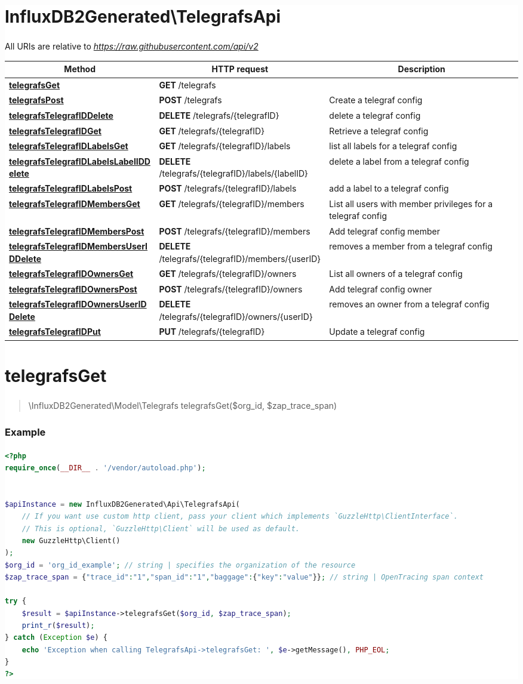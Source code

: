 # InfluxDB2Generated\TelegrafsApi

All URIs are relative to *https://raw.githubusercontent.com/api/v2*

Method | HTTP request | Description
------------- | ------------- | -------------
[**telegrafsGet**](TelegrafsApi.md#telegrafsGet) | **GET** /telegrafs | 
[**telegrafsPost**](TelegrafsApi.md#telegrafsPost) | **POST** /telegrafs | Create a telegraf config
[**telegrafsTelegrafIDDelete**](TelegrafsApi.md#telegrafsTelegrafIDDelete) | **DELETE** /telegrafs/{telegrafID} | delete a telegraf config
[**telegrafsTelegrafIDGet**](TelegrafsApi.md#telegrafsTelegrafIDGet) | **GET** /telegrafs/{telegrafID} | Retrieve a telegraf config
[**telegrafsTelegrafIDLabelsGet**](TelegrafsApi.md#telegrafsTelegrafIDLabelsGet) | **GET** /telegrafs/{telegrafID}/labels | list all labels for a telegraf config
[**telegrafsTelegrafIDLabelsLabelIDDelete**](TelegrafsApi.md#telegrafsTelegrafIDLabelsLabelIDDelete) | **DELETE** /telegrafs/{telegrafID}/labels/{labelID} | delete a label from a telegraf config
[**telegrafsTelegrafIDLabelsPost**](TelegrafsApi.md#telegrafsTelegrafIDLabelsPost) | **POST** /telegrafs/{telegrafID}/labels | add a label to a telegraf config
[**telegrafsTelegrafIDMembersGet**](TelegrafsApi.md#telegrafsTelegrafIDMembersGet) | **GET** /telegrafs/{telegrafID}/members | List all users with member privileges for a telegraf config
[**telegrafsTelegrafIDMembersPost**](TelegrafsApi.md#telegrafsTelegrafIDMembersPost) | **POST** /telegrafs/{telegrafID}/members | Add telegraf config member
[**telegrafsTelegrafIDMembersUserIDDelete**](TelegrafsApi.md#telegrafsTelegrafIDMembersUserIDDelete) | **DELETE** /telegrafs/{telegrafID}/members/{userID} | removes a member from a telegraf config
[**telegrafsTelegrafIDOwnersGet**](TelegrafsApi.md#telegrafsTelegrafIDOwnersGet) | **GET** /telegrafs/{telegrafID}/owners | List all owners of a telegraf config
[**telegrafsTelegrafIDOwnersPost**](TelegrafsApi.md#telegrafsTelegrafIDOwnersPost) | **POST** /telegrafs/{telegrafID}/owners | Add telegraf config owner
[**telegrafsTelegrafIDOwnersUserIDDelete**](TelegrafsApi.md#telegrafsTelegrafIDOwnersUserIDDelete) | **DELETE** /telegrafs/{telegrafID}/owners/{userID} | removes an owner from a telegraf config
[**telegrafsTelegrafIDPut**](TelegrafsApi.md#telegrafsTelegrafIDPut) | **PUT** /telegrafs/{telegrafID} | Update a telegraf config


# **telegrafsGet**
> \InfluxDB2Generated\Model\Telegrafs telegrafsGet($org_id, $zap_trace_span)



### Example
```php
<?php
require_once(__DIR__ . '/vendor/autoload.php');


$apiInstance = new InfluxDB2Generated\Api\TelegrafsApi(
    // If you want use custom http client, pass your client which implements `GuzzleHttp\ClientInterface`.
    // This is optional, `GuzzleHttp\Client` will be used as default.
    new GuzzleHttp\Client()
);
$org_id = 'org_id_example'; // string | specifies the organization of the resource
$zap_trace_span = {"trace_id":"1","span_id":"1","baggage":{"key":"value"}}; // string | OpenTracing span context

try {
    $result = $apiInstance->telegrafsGet($org_id, $zap_trace_span);
    print_r($result);
} catch (Exception $e) {
    echo 'Exception when calling TelegrafsApi->telegrafsGet: ', $e->getMessage(), PHP_EOL;
}
?>
```
